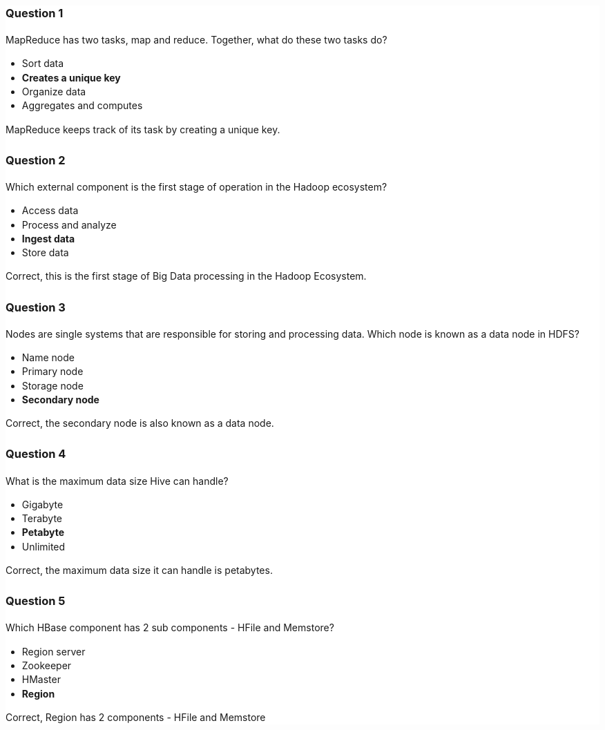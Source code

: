 ### Question 1

MapReduce has two tasks, map and reduce. Together, what do these two tasks do?

- Sort data
- **Creates a unique key**
- Organize data
- Aggregates and computes

MapReduce keeps track of its task by creating a unique key. 

### Question 2

Which external component is the first stage of operation in the Hadoop ecosystem?

- Access data
- Process and analyze
- **Ingest data**
- Store data

Correct, this is the first stage of Big Data processing in the Hadoop Ecosystem.

### Question 3

Nodes are single systems that are responsible for storing and processing data. Which node is known as a data node in HDFS?

- Name node
- Primary node
- Storage node
- **Secondary node**

Correct, the secondary node is also known as a data node. 

### Question 4

What is the maximum data size Hive can handle?

- Gigabyte
- Terabyte
- **Petabyte**
- Unlimited

Correct, the maximum data size it can handle is petabytes.

### Question 5

Which HBase component has 2 sub components - HFile and Memstore?

- Region server
- Zookeeper
- HMaster
- **Region**

Correct, Region has 2 components - HFile and Memstore